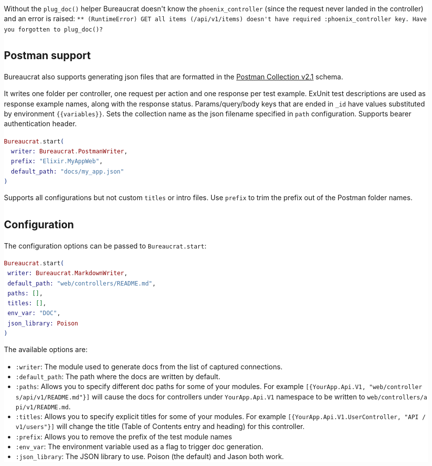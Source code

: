 Without the `plug_doc()` helper Bureaucrat doesn't know the `phoenix_controller` (since the request never landed in the controller) and an error is raised: `** (RuntimeError) GET all items (/api/v1/items) doesn't have required :phoenix_controller key. Have you forgotten to plug_doc()?`

## Postman support

Bureaucrat also supports generating json files that are formatted in the
[Postman Collection v2.1](https://schema.postman.com/json/collection/v2.1.0/docs/index.html) schema.

It writes one folder per controller, one request per action and one response per test example.
ExUnit test descriptions are used as response example names, along with the response status.
Params/query/body keys that are ended in `_id` have values substituted by environment `{{variables}}`.
Sets the collection name as the json filename specified in `path` configuration.
Supports bearer authentication header.

```elixir
Bureaucrat.start(
  writer: Bureaucrat.PostmanWriter,
  prefix: "Elixir.MyAppWeb",
  default_path: "docs/my_app.json"
)
```

Supports all configurations but not custom `titles` or intro files.
Use `prefix` to trim the prefix out of the Postman folder names.

## Configuration

The configuration options can be passed to `Bureaucrat.start`:

```elixir
Bureaucrat.start(
 writer: Bureaucrat.MarkdownWriter,
 default_path: "web/controllers/README.md",
 paths: [],
 titles: [],
 env_var: "DOC",
 json_library: Poison
)
```

The available options are:

- `:writer`: The module used to generate docs from the list of captured
  connections.
- `:default_path`: The path where the docs are written by default.
- `:paths`: Allows you to specify different doc paths for some of your modules.
  For example `[{YourApp.Api.V1, "web/controllers/api/v1/README.md"}]` will
  cause the docs for controllers under `YourApp.Api.V1` namespace to
  be written to `web/controllers/api/v1/README.md`.
- `:titles`: Allows you to specify explicit titles for some of your modules.
  For example `[{YourApp.Api.V1.UserController, "API /v1/users"}]` will
  change the title (Table of Contents entry and heading) for this controller.
- `:prefix`: Allows you to remove the prefix of the test module names
- `:env_var`: The environment variable used as a flag to trigger doc generation.
- `:json_library`: The JSON library to use. Poison (the default) and Jason both work.
